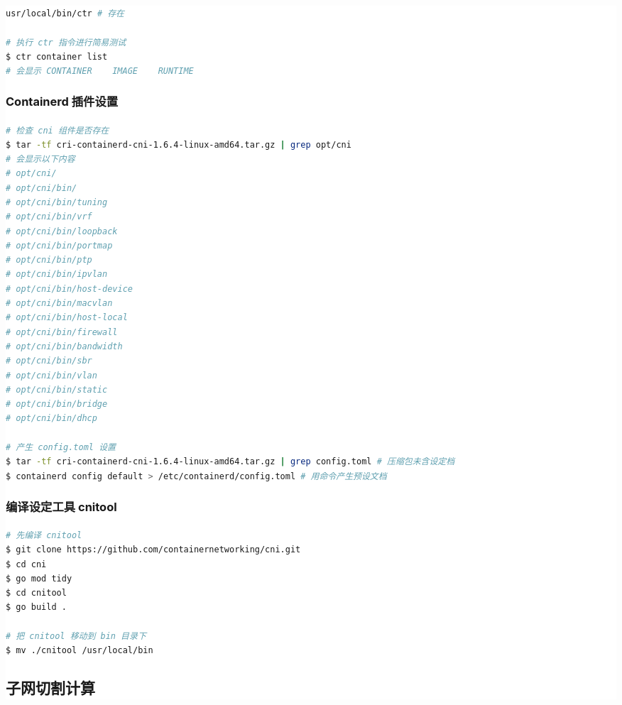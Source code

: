 ```bash
usr/local/bin/ctr # 存在

# 执行 ctr 指令进行简易测试
$ ctr container list
# 会显示 CONTAINER    IMAGE    RUNTIME
```

### Containerd 插件设置

```bash
# 检查 cni 组件是否存在
$ tar -tf cri-containerd-cni-1.6.4-linux-amd64.tar.gz | grep opt/cni
# 会显示以下内容
# opt/cni/
# opt/cni/bin/
# opt/cni/bin/tuning
# opt/cni/bin/vrf
# opt/cni/bin/loopback
# opt/cni/bin/portmap
# opt/cni/bin/ptp
# opt/cni/bin/ipvlan
# opt/cni/bin/host-device
# opt/cni/bin/macvlan
# opt/cni/bin/host-local
# opt/cni/bin/firewall
# opt/cni/bin/bandwidth
# opt/cni/bin/sbr
# opt/cni/bin/vlan
# opt/cni/bin/static
# opt/cni/bin/bridge
# opt/cni/bin/dhcp

# 产生 config.toml 设置
$ tar -tf cri-containerd-cni-1.6.4-linux-amd64.tar.gz | grep config.toml # 压缩包未含设定档
$ containerd config default > /etc/containerd/config.toml # 用命令产生预设文档
```

### 编译设定工具 cnitool

```bash
# 先编译 cnitool
$ git clone https://github.com/containernetworking/cni.git
$ cd cni
$ go mod tidy
$ cd cnitool
$ go build .

# 把 cnitool 移动到 bin 目录下
$ mv ./cnitool /usr/local/bin
```

## 子网切割计算
